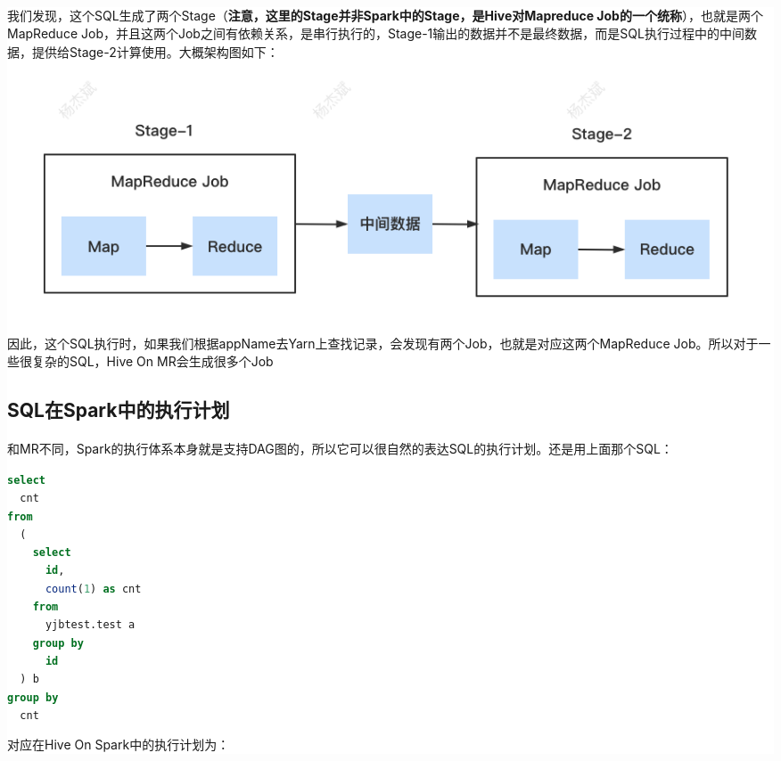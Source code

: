 我们发现，这个SQL生成了两个Stage（**注意，这里的Stage并非Spark中的Stage，是Hive对Mapreduce Job的一个统称**），也就是两个MapReduce Job，并且这两个Job之间有依赖关系，是串行执行的，Stage-1输出的数据并不是最终数据，而是SQL执行过程中的中间数据，提供给Stage-2计算使用。大概架构图如下：

![image-20210221222845395](image17.png)

因此，这个SQL执行时，如果我们根据appName去Yarn上查找记录，会发现有两个Job，也就是对应这两个MapReduce Job。所以对于一些很复杂的SQL，Hive On MR会生成很多个Job

## SQL在Spark中的执行计划

和MR不同，Spark的执行体系本身就是支持DAG图的，所以它可以很自然的表达SQL的执行计划。还是用上面那个SQL：

```sql
select
  cnt
from
  (
    select
      id,
      count(1) as cnt
    from
      yjbtest.test a
    group by
      id
  ) b
group by
  cnt
```

对应在Hive On Spark中的执行计划为：
